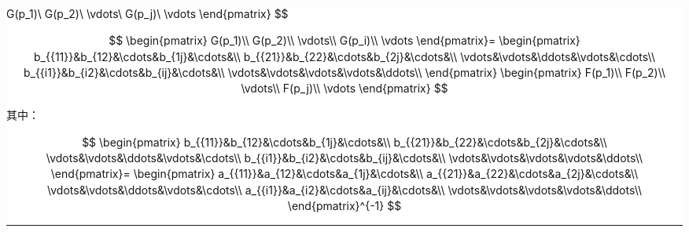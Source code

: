 G(p_1)\\
G(p_2)\\
\vdots\\
G(p_j)\\
\vdots
\end{pmatrix}
$$

$$
\begin{pmatrix}
G(p_1)\\
G(p_2)\\
\vdots\\
G(p_i)\\
\vdots
\end{pmatrix}=
\begin{pmatrix}
b_{{11}}&b_{12}&\cdots&b_{1j}&\cdots&\\
b_{{21}}&b_{22}&\cdots&b_{2j}&\cdots&\\
\vdots&\vdots&\ddots&\vdots&\cdots\\
b_{{i1}}&b_{i2}&\cdots&b_{ij}&\cdots&\\
\vdots&\vdots&\vdots&\vdots&\ddots\\
\end{pmatrix}
\begin{pmatrix}
F(p_1)\\
F(p_2)\\
\vdots\\
F(p_j)\\
\vdots
\end{pmatrix}
$$

其中：

$$
\begin{pmatrix}
b_{{11}}&b_{12}&\cdots&b_{1j}&\cdots&\\
b_{{21}}&b_{22}&\cdots&b_{2j}&\cdots&\\
\vdots&\vdots&\ddots&\vdots&\cdots\\
b_{{i1}}&b_{i2}&\cdots&b_{ij}&\cdots&\\
\vdots&\vdots&\vdots&\vdots&\ddots\\
\end{pmatrix}=
\begin{pmatrix}
a_{{11}}&a_{12}&\cdots&a_{1j}&\cdots&\\
a_{{21}}&a_{22}&\cdots&a_{2j}&\cdots&\\
\vdots&\vdots&\ddots&\vdots&\cdots\\
a_{{i1}}&a_{i2}&\cdots&a_{ij}&\cdots&\\
\vdots&\vdots&\vdots&\vdots&\ddots\\
\end{pmatrix}^{-1}
$$

------------
